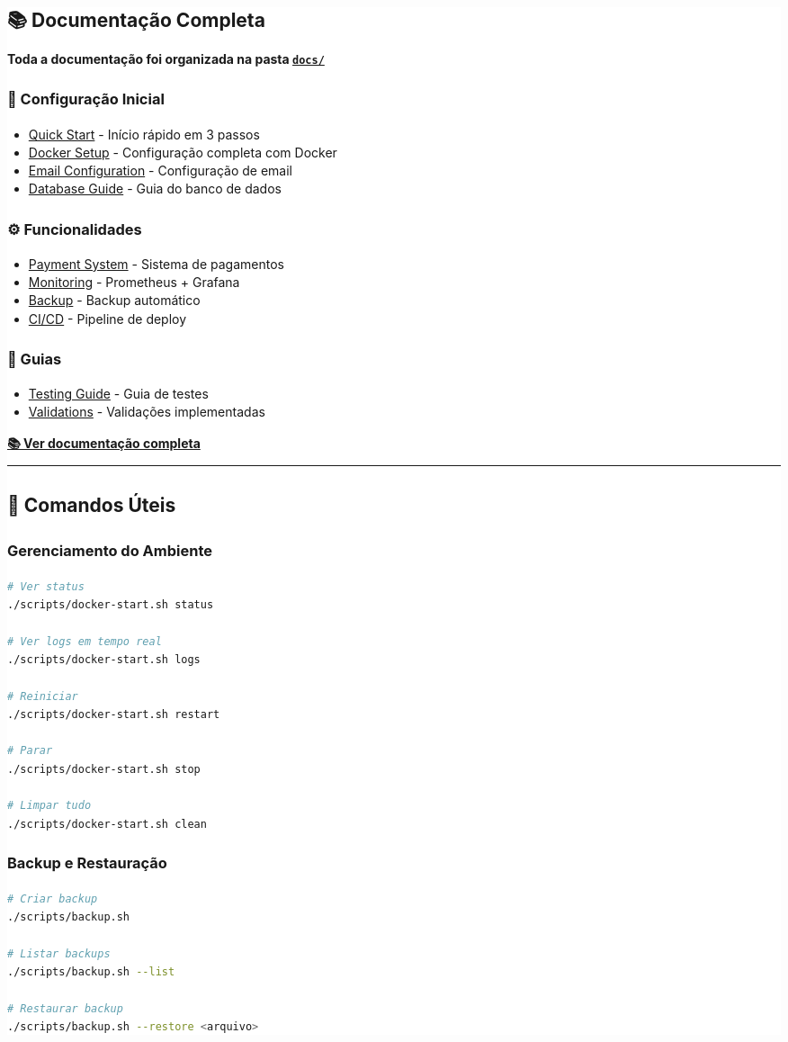 
## 📚 Documentação Completa

**Toda a documentação foi organizada na pasta [`docs/`](./docs/)**

### 🚀 Configuração Inicial
- [Quick Start](./docs/setup/quick-start.md) - Início rápido em 3 passos
- [Docker Setup](./docs/setup/docker.md) - Configuração completa com Docker
- [Email Configuration](./docs/setup/email-configuration.md) - Configuração de email
- [Database Guide](./docs/setup/database.md) - Guia do banco de dados

### ⚙️ Funcionalidades
- [Payment System](./docs/features/payment-system.md) - Sistema de pagamentos
- [Monitoring](./docs/features/monitoring.md) - Prometheus + Grafana
- [Backup](./docs/features/backup.md) - Backup automático
- [CI/CD](./docs/features/cicd.md) - Pipeline de deploy

### 📖 Guias
- [Testing Guide](./docs/guides/testing.md) - Guia de testes
- [Validations](./docs/guides/validations.md) - Validações implementadas

**[📚 Ver documentação completa](./docs/README.md)**

---

## 🎯 Comandos Úteis

### Gerenciamento do Ambiente

```bash
# Ver status
./scripts/docker-start.sh status

# Ver logs em tempo real
./scripts/docker-start.sh logs

# Reiniciar
./scripts/docker-start.sh restart

# Parar
./scripts/docker-start.sh stop

# Limpar tudo
./scripts/docker-start.sh clean
```

### Backup e Restauração

```bash
# Criar backup
./scripts/backup.sh

# Listar backups
./scripts/backup.sh --list

# Restaurar backup
./scripts/backup.sh --restore <arquivo>
```
